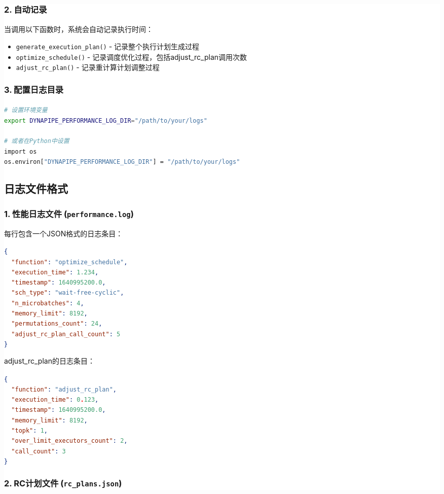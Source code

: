 ### 2. 自动记录

当调用以下函数时，系统会自动记录执行时间：

- `generate_execution_plan()` - 记录整个执行计划生成过程
- `optimize_schedule()` - 记录调度优化过程，包括adjust_rc_plan调用次数
- `adjust_rc_plan()` - 记录重计算计划调整过程

### 3. 配置日志目录

```bash
# 设置环境变量
export DYNAPIPE_PERFORMANCE_LOG_DIR="/path/to/your/logs"

# 或者在Python中设置
import os
os.environ["DYNAPIPE_PERFORMANCE_LOG_DIR"] = "/path/to/your/logs"
```

## 日志文件格式

### 1. 性能日志文件 (`performance.log`)

每行包含一个JSON格式的日志条目：

```json
{
  "function": "optimize_schedule",
  "execution_time": 1.234,
  "timestamp": 1640995200.0,
  "sch_type": "wait-free-cyclic",
  "n_microbatches": 4,
  "memory_limit": 8192,
  "permutations_count": 24,
  "adjust_rc_plan_call_count": 5
}
```

adjust_rc_plan的日志条目：
```json
{
  "function": "adjust_rc_plan",
  "execution_time": 0.123,
  "timestamp": 1640995200.0,
  "memory_limit": 8192,
  "topk": 1,
  "over_limit_executors_count": 2,
  "call_count": 3
}
```

### 2. RC计划文件 (`rc_plans.json`)
